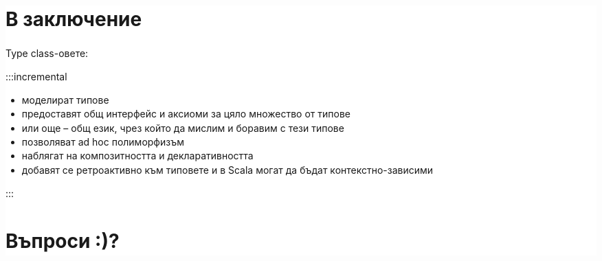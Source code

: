 # В заключение

Type class-овете:

:::incremental

* моделират типове
* предоставят общ интерфейс и аксиоми за цяло множество от типове
* или още – общ език, чрез който да мислим и боравим с тези типове
* позволяват ad hoc полиморфизъм
* наблягат на композитността и декларативността
* добавят се ретроактивно към типовете и в Scala могат да бъдат контекстно-зависими

:::

# Въпроси :)?
